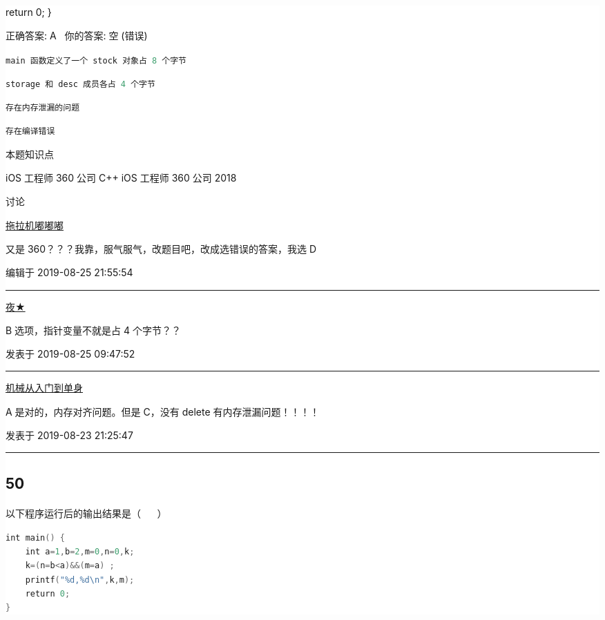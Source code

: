 return 0;
}

正确答案: A   你的答案: 空 (错误)

```cpp
main 函数定义了一个 stock 对象占 8 个字节
```

```cpp
storage 和 desc 成员各占 4 个字节
```

```cpp
存在内存泄漏的问题
```

```cpp
存在编译错误
```

本题知识点

iOS 工程师 360 公司 C++ iOS 工程师 360 公司 2018

讨论

[拖拉机嘟嘟嘟](https://www.nowcoder.com/profile/117252758)

又是 360？？？我靠，服气服气，改题目吧，改成选错误的答案，我选 D

编辑于 2019-08-25 21:55:54

* * *

[夜★](https://www.nowcoder.com/profile/626357968)

B 选项，指针变量不就是占 4 个字节？？

发表于 2019-08-25 09:47:52

* * *

[机械从入门到单身](https://www.nowcoder.com/profile/8878170)

A 是对的，内存对齐问题。但是 C，没有 delete 有内存泄漏问题！！！！

发表于 2019-08-23 21:25:47

* * *

## 50

以下程序运行后的输出结果是（      ）

```cpp
int main() {
    int a=1,b=2,m=0,n=0,k;
    k=(n=b<a)&&(m=a) ;
    printf("%d,%d\n",k,m);
    return 0;
}
```
